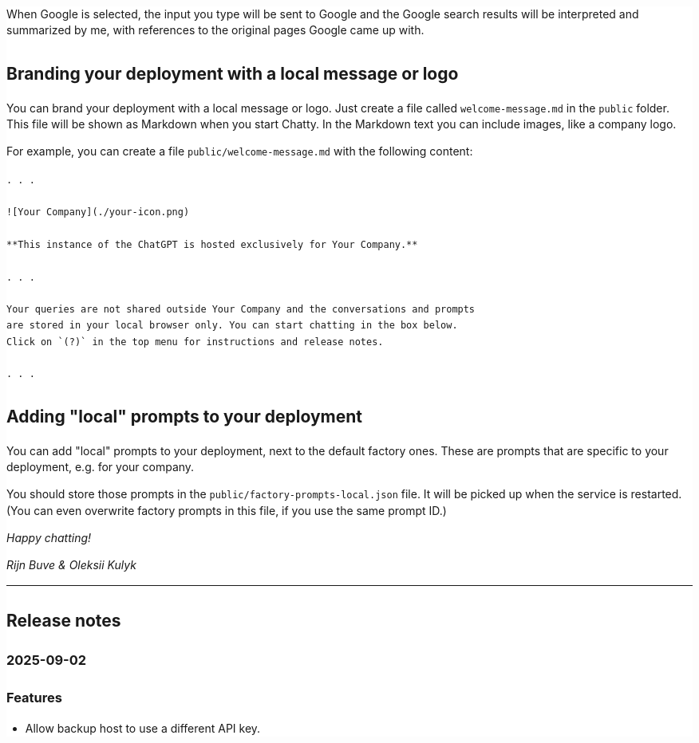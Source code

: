 When Google is selected, the input you type will be sent to Google and the Google
search results will be interpreted and summarized by me, with references to the
original pages Google came up with.

## Branding your deployment with a local message or logo

You can brand your deployment with a local message or logo. Just create a file
called `welcome-message.md` in the `public` folder. This file will be shown as
Markdown when you start Chatty. In the Markdown text you can include images,
like a company logo.

For example, you can create a file `public/welcome-message.md` with the following
content:

```
. . .

![Your Company](./your-icon.png)

**This instance of the ChatGPT is hosted exclusively for Your Company.**

. . .

Your queries are not shared outside Your Company and the conversations and prompts
are stored in your local browser only. You can start chatting in the box below.
Click on `(?)` in the top menu for instructions and release notes.

. . .
```

## Adding "local" prompts to your deployment

You can add "local" prompts to your deployment, next to the default factory ones.
These are prompts that are specific to your deployment, e.g. for your company.

You should store those prompts in the `public/factory-prompts-local.json` file.
It will be picked up when the service is restarted. (You can even overwrite
factory prompts in this file, if you use the same prompt ID.)

_Happy chatting!_

_Rijn Buve & Oleksii Kulyk_

---

## Release notes

### 2025-09-02

### Features

- Allow backup host to use a different API key.
